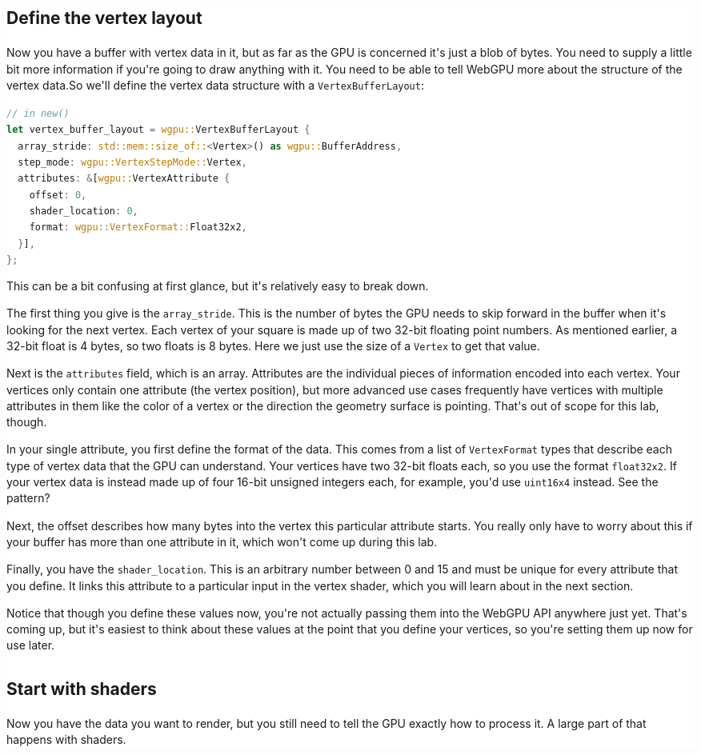 ```rust
```

## Define the vertex layout

Now you have a buffer with vertex data in it, but as far as the GPU is concerned it's just a blob of bytes. You need to supply a little bit more information if you're going to draw anything with it. You need to be able to tell WebGPU more about the structure of the vertex data.So we'll define the vertex data structure with a `VertexBufferLayout`:

```rust
// in new()
let vertex_buffer_layout = wgpu::VertexBufferLayout {
  array_stride: std::mem::size_of::<Vertex>() as wgpu::BufferAddress,
  step_mode: wgpu::VertexStepMode::Vertex,
  attributes: &[wgpu::VertexAttribute {
    offset: 0,
    shader_location: 0,
    format: wgpu::VertexFormat::Float32x2,
  }],
};
```

This can be a bit confusing at first glance, but it's relatively easy to break down.

The first thing you give is the `array_stride`. This is the number of bytes the GPU needs to skip forward in the buffer when it's looking for the next vertex. Each vertex of your square is made up of two 32-bit floating point numbers. As mentioned earlier, a 32-bit float is 4 bytes, so two floats is 8 bytes. Here we just use the size of a `Vertex` to get that value.

Next is the `attributes` field, which is an array. Attributes are the individual pieces of information encoded into each vertex. Your vertices only contain one attribute (the vertex position), but more advanced use cases frequently have vertices with multiple attributes in them like the color of a vertex or the direction the geometry surface is pointing. That's out of scope for this lab, though.

In your single attribute, you first define the format of the data. This comes from a list of `VertexFormat` types that describe each type of vertex data that the GPU can understand. Your vertices have two 32-bit floats each, so you use the format `float32x2`. If your vertex data is instead made up of four 16-bit unsigned integers each, for example, you'd use `uint16x4` instead. See the pattern?

Next, the offset describes how many bytes into the vertex this particular attribute starts. You really only have to worry about this if your buffer has more than one attribute in it, which won't come up during this lab.

Finally, you have the `shader_location`. This is an arbitrary number between 0 and 15 and must be unique for every attribute that you define. It links this attribute to a particular input in the vertex shader, which you will learn about in the next section.

Notice that though you define these values now, you're not actually passing them into the WebGPU API anywhere just yet. That's coming up, but it's easiest to think about these values at the point that you define your vertices, so you're setting them up now for use later.

## Start with shaders

Now you have the data you want to render, but you still need to tell the GPU exactly how to process it. A large part of that happens with shaders.
